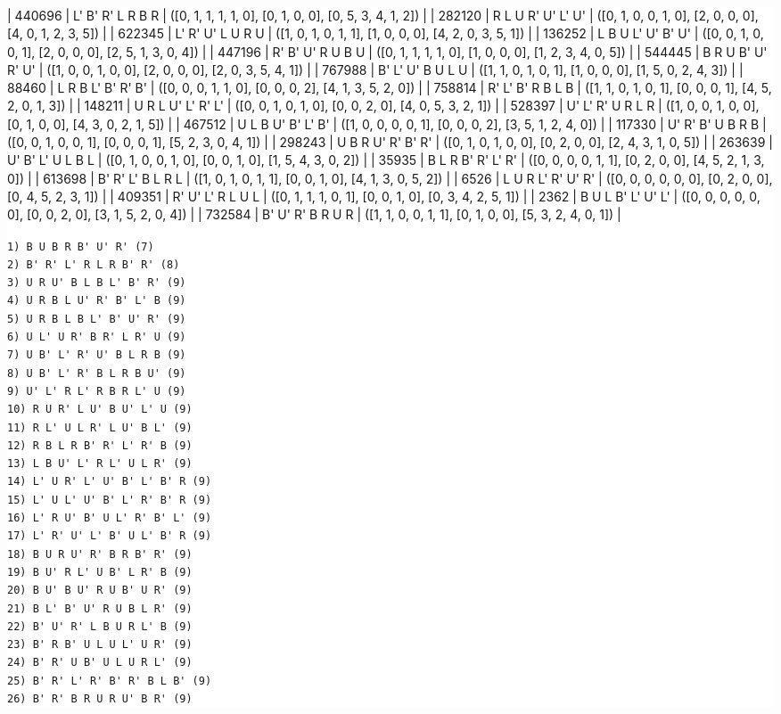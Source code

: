 | 440696 | L' B' R' L R B R | ([0, 1, 1, 1, 1, 0], [0, 1, 0, 0], [0, 5, 3, 4, 1, 2]) |
| 282120 | R L U R' U' L' U' | ([0, 1, 0, 0, 1, 0], [2, 0, 0, 0], [4, 0, 1, 2, 3, 5]) |
| 622345 | L' R' U' L U R U | ([1, 0, 1, 0, 1, 1], [1, 0, 0, 0], [4, 2, 0, 3, 5, 1]) |
| 136252 | L B U L' U' B' U' | ([0, 0, 1, 0, 0, 1], [2, 0, 0, 0], [2, 5, 1, 3, 0, 4]) |
| 447196 | R' B' U' R U B U | ([0, 1, 1, 1, 1, 0], [1, 0, 0, 0], [1, 2, 3, 4, 0, 5]) |
| 544445 | B R U B' U' R' U' | ([1, 0, 0, 1, 0, 0], [2, 0, 0, 0], [2, 0, 3, 5, 4, 1]) |
| 767988 | B' L' U' B U L U | ([1, 1, 0, 1, 0, 1], [1, 0, 0, 0], [1, 5, 0, 2, 4, 3]) |
| 88460 | L R B L' B' R' B' | ([0, 0, 0, 1, 1, 0], [0, 0, 0, 2], [4, 1, 3, 5, 2, 0]) |
| 758814 | R' L' B' R B L B | ([1, 1, 0, 1, 0, 1], [0, 0, 0, 1], [4, 5, 2, 0, 1, 3]) |
| 148211 | U R L U' L' R' L' | ([0, 0, 1, 0, 1, 0], [0, 0, 2, 0], [4, 0, 5, 3, 2, 1]) |
| 528397 | U' L' R' U R L R | ([1, 0, 0, 1, 0, 0], [0, 1, 0, 0], [4, 3, 0, 2, 1, 5]) |
| 467512 | U L B U' B' L' B' | ([1, 0, 0, 0, 0, 1], [0, 0, 0, 2], [3, 5, 1, 2, 4, 0]) |
| 117330 | U' R' B' U B R B | ([0, 0, 1, 0, 0, 1], [0, 0, 0, 1], [5, 2, 3, 0, 4, 1]) |
| 298243 | U B R U' R' B' R' | ([0, 1, 0, 1, 0, 0], [0, 2, 0, 0], [2, 4, 3, 1, 0, 5]) |
| 263639 | U' B' L' U L B L | ([0, 1, 0, 0, 1, 0], [0, 0, 1, 0], [1, 5, 4, 3, 0, 2]) |
| 35935 | B L R B' R' L' R' | ([0, 0, 0, 0, 1, 1], [0, 2, 0, 0], [4, 5, 2, 1, 3, 0]) |
| 613698 | B' R' L' B L R L | ([1, 0, 1, 0, 1, 1], [0, 0, 1, 0], [4, 1, 3, 0, 5, 2]) |
| 6526 | L U R L' R' U' R' | ([0, 0, 0, 0, 0, 0], [0, 2, 0, 0], [0, 4, 5, 2, 3, 1]) |
| 409351 | R' U' L' R L U L | ([0, 1, 1, 1, 0, 1], [0, 0, 1, 0], [0, 3, 4, 2, 5, 1]) |
| 2362 | B U L B' L' U' L' | ([0, 0, 0, 0, 0, 0], [0, 0, 2, 0], [3, 1, 5, 2, 0, 4]) |
| 732584 | B' U' R' B R U R | ([1, 1, 0, 0, 1, 1], [0, 1, 0, 0], [5, 3, 2, 4, 0, 1]) |


```
1) B U B R B' U' R' (7)
2) B' R' L' R L R B' R' (8)
3) U R U' B L B L' B' R' (9)
4) U R B L U' R' B' L' B (9)
5) U R B L B L' B' U' R' (9)
6) U L' U R' B R' L R' U (9)
7) U B' L' R' U' B L R B (9)
8) U B' L' R' B L R B U' (9)
9) U' L' R L' R B R L' U (9)
10) R U R' L U' B U' L' U (9)
11) R L' U L R' L U' B L' (9)
12) R B L R B' R' L' R' B (9)
13) L B U' L' R L' U L R' (9)
14) L' U R' L' U' B' L' B' R (9)
15) L' U L' U' B' L' R' B' R (9)
16) L' R U' B' U L' R' B' L' (9)
17) L' R' U' L' B' U L' B' R (9)
18) B U R U' R' B R B' R' (9)
19) B U' R L' U B' L R' B (9)
20) B U' B U' R U B' U R' (9)
21) B L' B' U' R U B L R' (9)
22) B' U' R' L B U R L' B (9)
23) B' R B' U L U L' U R' (9)
24) B' R' U B' U L U R L' (9)
25) B' R' L' R' B' R' B L B' (9)
26) B' R' B R U R U' B R' (9)
```